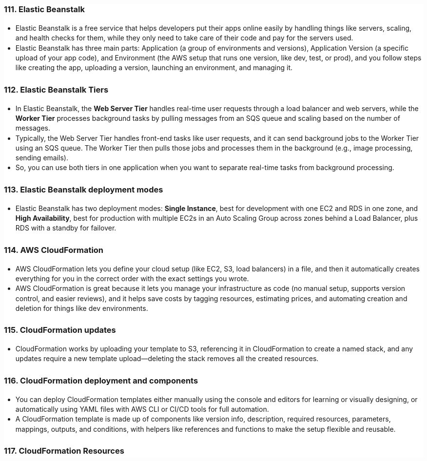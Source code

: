 ### 111. Elastic Beanstalk

- Elastic Beanstalk is a free service that helps developers put their apps online easily by handling things like servers, scaling, and health checks for them, while they only need to take care of their code and pay for the servers used.
- Elastic Beanstalk has three main parts: Application (a group of environments and versions), Application Version (a specific upload of your app code), and Environment (the AWS setup that runs one version, like dev, test, or prod), and you follow steps like creating the app, uploading a version, launching an environment, and managing it.

### 112. Elastic Beanstalk Tiers

- In Elastic Beanstalk, the **Web Server Tier** handles real-time user requests through a load balancer and web servers, while the **Worker Tier** processes background tasks by pulling messages from an SQS queue and scaling based on the number of messages.
- Typically, the Web Server Tier handles front-end tasks like user requests, and it can send background jobs to the Worker Tier using an SQS queue. The Worker Tier then pulls those jobs and processes them in the background (e.g., image processing, sending emails).
- So, you can use both tiers in one application when you want to separate real-time tasks from background processing.

### 113. Elastic Beanstalk deployment modes

- Elastic Beanstalk has two deployment modes: **Single Instance**, best for development with one EC2 and RDS in one zone, and **High Availability**, best for production with multiple EC2s in an Auto Scaling Group across zones behind a Load Balancer, plus RDS with a standby for failover.

### 114. AWS CloudFormation

- AWS CloudFormation lets you define your cloud setup (like EC2, S3, load balancers) in a file, and then it automatically creates everything for you in the correct order with the exact settings you wrote.
- AWS CloudFormation is great because it lets you manage your infrastructure as code (no manual setup, supports version control, and easier reviews), and it helps save costs by tagging resources, estimating prices, and automating creation and deletion for things like dev environments.

### 115. CloudFormation updates

- CloudFormation works by uploading your template to S3, referencing it in CloudFormation to create a named stack, and any updates require a new template upload—deleting the stack removes all the created resources.

### 116. CloudFormation deployment and components

- You can deploy CloudFormation templates either manually using the console and editors for learning or visually designing, or automatically using YAML files with AWS CLI or CI/CD tools for full automation.
- A CloudFormation template is made up of components like version info, description, required resources, parameters, mappings, outputs, and conditions, with helpers like references and functions to make the setup flexible and reusable.

### 117. CloudFormation Resources
